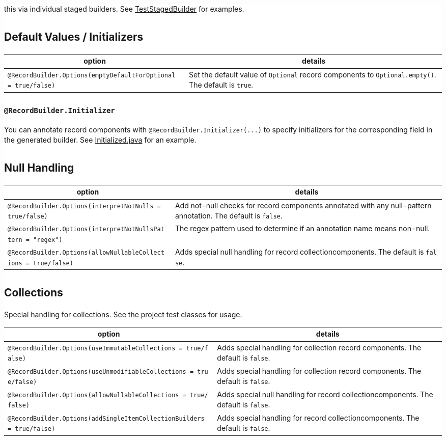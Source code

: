 this via individual staged builders. See [TestStagedBuilder](record-builder-test/src/test/java/io/soabase/recordbuilder/test/staged/TestStagedBuilder.java) for examples.

## Default Values / Initializers

| option                                                             | details                                                                                                                          |
|--------------------------------------------------------------------|----------------------------------------------------------------------------------------------------------------------------------|
| `@RecordBuilder.Options(emptyDefaultForOptional = true/false)` | Set the default value of `Optional` record components to `Optional.empty()`. The default is `true`.           |

### `@RecordBuilder.Initializer`

You can annotate record components with `@RecordBuilder.Initializer(...)` to specify initializers for the corresponding
field in the generated builder. See [Initialized.java](record-builder-test/src/main/java/io/soabase/recordbuilder/test/Initialized.java)
for an example.

## Null Handling

| option                                                          | details                                                                                                       |
|-----------------------------------------------------------------|---------------------------------------------------------------------------------------------------------------|
| `@RecordBuilder.Options(interpretNotNulls = true/false)`        | Add not-null checks for record components annotated with any null-pattern annotation. The default is `false`. |
| `@RecordBuilder.Options(interpretNotNullsPattern = "regex")`    | The regex pattern used to determine if an annotation name means non-null.                                     |
| `@RecordBuilder.Options(allowNullableCollections = true/false)` | Adds special null handling for record collectioncomponents. The default is `false`.                           |

## Collections

Special handling for collections. See the project test classes for usage.

| option                                                                 | details                                                                             |
|------------------------------------------------------------------------|-------------------------------------------------------------------------------------|
| `@RecordBuilder.Options(useImmutableCollections = true/false)`         | Adds special handling for collection record components. The default is `false`.     |
| `@RecordBuilder.Options(useUnmodifiableCollections = true/false)`      | Adds special handling for collection record components. The default is `false`.     |
| `@RecordBuilder.Options(allowNullableCollections = true/false)`        | Adds special null handling for record collectioncomponents. The default is `false`. |
| `@RecordBuilder.Options(addSingleItemCollectionBuilders = true/false)` | Adds special handling for record collectioncomponents. The default is `false`.      |

